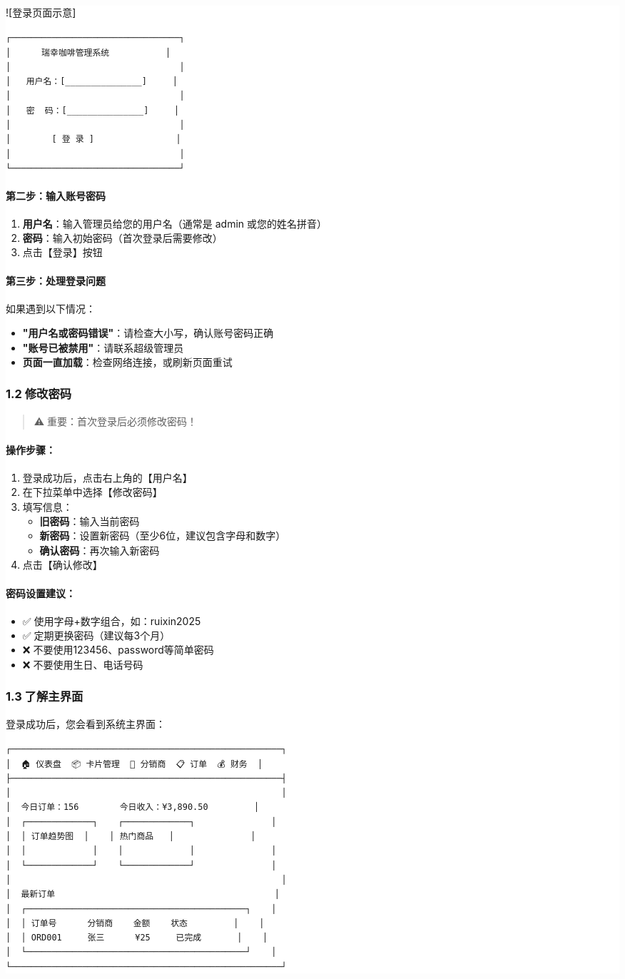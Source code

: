 ![登录页面示意]
```
┌─────────────────────────────────┐
│      瑞幸咖啡管理系统           │
│                                 │
│   用户名：[_______________]     │
│                                 │
│   密  码：[_______________]     │
│                                 │
│        [ 登 录 ]                │
│                                 │
└─────────────────────────────────┘
```

#### 第二步：输入账号密码
1. **用户名**：输入管理员给您的用户名（通常是 admin 或您的姓名拼音）
2. **密码**：输入初始密码（首次登录后需要修改）
3. 点击【登录】按钮

#### 第三步：处理登录问题
如果遇到以下情况：
- **"用户名或密码错误"**：请检查大小写，确认账号密码正确
- **"账号已被禁用"**：请联系超级管理员
- **页面一直加载**：检查网络连接，或刷新页面重试

### 1.2 修改密码

> ⚠️ 重要：首次登录后必须修改密码！

#### 操作步骤：
1. 登录成功后，点击右上角的【用户名】
2. 在下拉菜单中选择【修改密码】
3. 填写信息：
   - **旧密码**：输入当前密码
   - **新密码**：设置新密码（至少6位，建议包含字母和数字）
   - **确认密码**：再次输入新密码
4. 点击【确认修改】

#### 密码设置建议：
- ✅ 使用字母+数字组合，如：ruixin2025
- ✅ 定期更换密码（建议每3个月）
- ❌ 不要使用123456、password等简单密码
- ❌ 不要使用生日、电话号码

### 1.3 了解主界面

登录成功后，您会看到系统主界面：

```
┌─────────────────────────────────────────────────────┐
│  🏠 仪表盘  📦 卡片管理  👥 分销商  📋 订单  💰 财务  │
├─────────────────────────────────────────────────────┤
│                                                     │
│  今日订单：156        今日收入：¥3,890.50         │
│  ┌─────────────┐    ┌─────────────┐               │
│  │ 订单趋势图  │    │ 热门商品   │               │
│  │             │    │             │               │
│  └─────────────┘    └─────────────┘               │
│                                                     │
│  最新订单                                           │
│  ┌───────────────────────────────────────────┐    │
│  │ 订单号      分销商    金额    状态         │    │
│  │ ORD001     张三      ¥25     已完成       │    │
│  └───────────────────────────────────────────┘    │
└─────────────────────────────────────────────────────┘
```